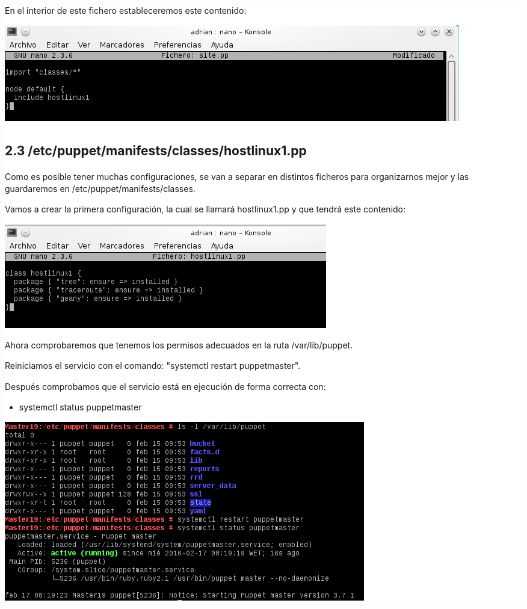 En el interior de este fichero estableceremos este contenido:

![Foto 13](./Master/13.png)

## 2.3 /etc/puppet/manifests/classes/hostlinux1.pp

Como es posible tener muchas configuraciones, se van a separar en distintos 
ficheros para organizarnos mejor y las guardaremos en /etc/puppet/manifests/classes.

Vamos a crear la primera configuración, la cual se llamará hostlinux1.pp y que tendrá
este contenido:

![Foto 14](./Master/14.png)

Ahora comprobaremos que tenemos los permisos adecuados en la ruta /var/lib/puppet.

Reiniciamos el servicio con el comando: "systemctl restart puppetmaster".

Después comprobamos que el servicio está en ejecución de forma correcta con:
 
 -   systemctl status puppetmaster

![Foto 15](./Master/15.png)
